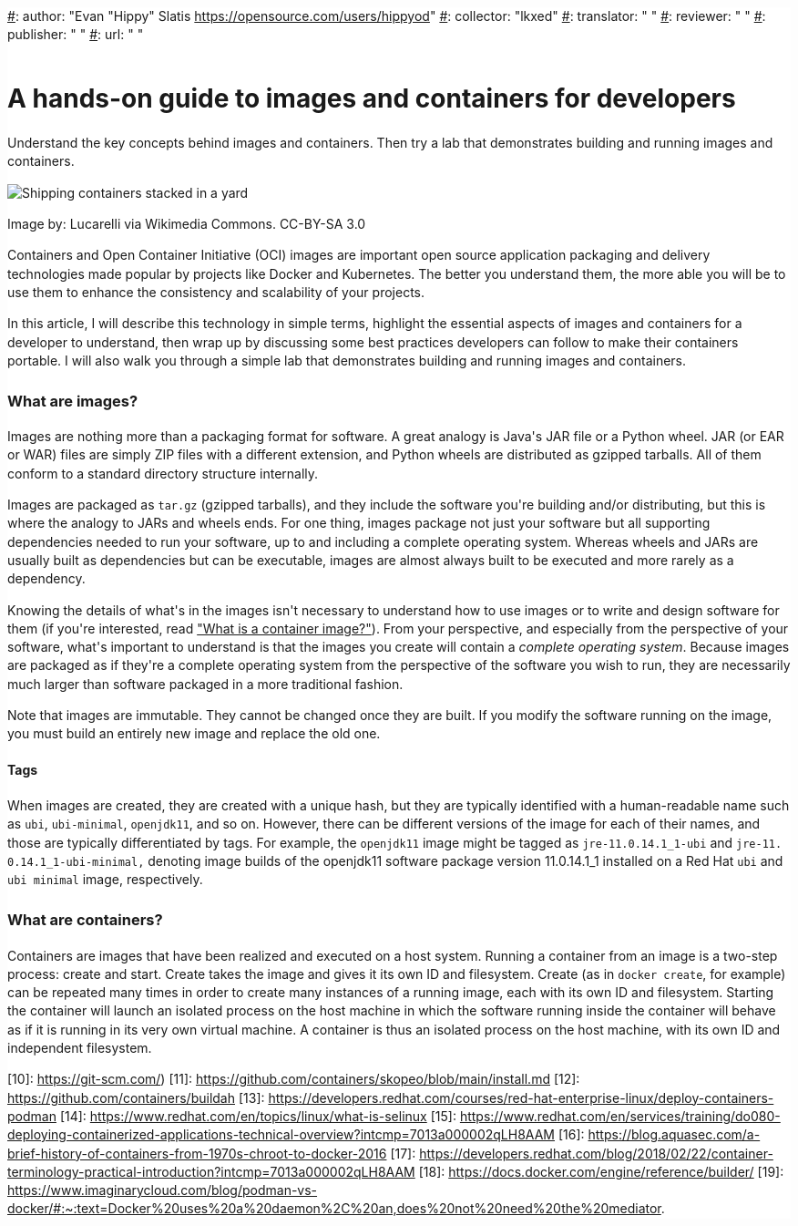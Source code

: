 [#]: subject: "A hands-on guide to images and containers for developers"
[#]: via: "https://opensource.com/article/22/5/guide-containers-images"
[#]: author: "Evan "Hippy" Slatis https://opensource.com/users/hippyod"
[#]: collector: "lkxed"
[#]: translator: " "
[#]: reviewer: " "
[#]: publisher: " "
[#]: url: " "

A hands-on guide to images and containers for developers
======
Understand the key concepts behind images and containers. Then try a lab that demonstrates building and running images and containers.

![Shipping containers stacked in a yard][1]

Image by: Lucarelli via Wikimedia Commons. CC-BY-SA 3.0

Containers and Open Container Initiative (OCI) images are important open source application packaging and delivery technologies made popular by projects like Docker and Kubernetes. The better you understand them, the more able you will be to use them to enhance the consistency and scalability of your projects.

In this article, I will describe this technology in simple terms, highlight the essential aspects of images and containers for a developer to understand, then wrap up by discussing some best practices developers can follow to make their containers portable. I will also walk you through a simple lab that demonstrates building and running images and containers.

### What are images?

Images are nothing more than a packaging format for software. A great analogy is Java's JAR file or a Python wheel. JAR (or EAR or WAR) files are simply ZIP files with a different extension, and Python wheels are distributed as gzipped tarballs. All of them conform to a standard directory structure internally.

Images are packaged as `tar.gz` (gzipped tarballs), and they include the software you're building and/or distributing, but this is where the analogy to JARs and wheels ends. For one thing, images package not just your software but all supporting dependencies needed to run your software, up to and including a complete operating system. Whereas wheels and JARs are usually built as dependencies but can be executable, images are almost always built to be executed and more rarely as a dependency.

Knowing the details of what's in the images isn't necessary to understand how to use images or to write and design software for them (if you're interested, read ["What is a container image?"][2]). From your perspective, and especially from the perspective of your software, what's important to understand is that the images you create will contain a *complete operating system*. Because images are packaged as if they're a complete operating system from the perspective of the software you wish to run, they are necessarily much larger than software packaged in a more traditional fashion.

Note that images are immutable. They cannot be changed once they are built. If you modify the software running on the image, you must build an entirely new image and replace the old one.

#### Tags

When images are created, they are created with a unique hash, but they are typically identified with a human-readable name such as `ubi`, `ubi-minimal`, `openjdk11`, and so on. However, there can be different versions of the image for each of their names, and those are typically differentiated by tags. For example, the `openjdk11` image might be tagged as `jre-11.0.14.1_1-ubi` and `jre-11.0.14.1_1-ubi-minimal,` denoting image builds of the openjdk11 software package version 11.0.14.1_1 installed on a Red Hat `ubi` and `ubi minimal` image, respectively.

### What are containers?

Containers are images that have been realized and executed on a host system. Running a container from an image is a two-step process: create and start. Create takes the image and gives it its own ID and filesystem. Create (as in `docker create`, for example) can be repeated many times in order to create many instances of a running image, each with its own ID and filesystem. Starting the container will launch an isolated process on the host machine in which the software running inside the container will behave as if it is running in its very own virtual machine. A container is thus an isolated process on the host machine, with its own ID and independent filesystem.


[a]: https://opensource.com/users/hippyod
[b]: https://github.com/lkxed
[1]: https://opensource.com/sites/default/files/lead-images/bus-containers2.png
[2]: https://opensource.com/article/21/8/container-image
[3]: https://opensource.com/article/22/2/build-your-own-container-linux-buildah
[4]: http://hub.docker.com/
[5]: https://hub.docker.com/r/adoptopenjdk/openjdk11/tags?page=1&name=jre-11.0.14.1_1-ubi
[6]: http://registry.redhat.io/
[7]: http://quay.io/
[8]: https://opensource.com/resources/what-docker
[9]: https://www.redhat.com/sysadmin/podman-guides-2020
[10]: https://git-scm.com/)
[11]: https://github.com/containers/skopeo/blob/main/install.md
[12]: https://github.com/containers/buildah
[13]: https://developers.redhat.com/courses/red-hat-enterprise-linux/deploy-containers-podman
[14]: https://www.redhat.com/en/topics/linux/what-is-selinux
[15]: https://www.redhat.com/en/services/training/do080-deploying-containerized-applications-technical-overview?intcmp=7013a000002qLH8AAM
[16]: https://blog.aquasec.com/a-brief-history-of-containers-from-1970s-chroot-to-docker-2016
[17]: https://developers.redhat.com/blog/2018/02/22/container-terminology-practical-introduction?intcmp=7013a000002qLH8AAM
[18]: https://docs.docker.com/engine/reference/builder/
[19]: https://www.imaginarycloud.com/blog/podman-vs-docker/#:~:text=Docker%20uses%20a%20daemon%2C%20an,does%20not%20need%20the%20mediator.
